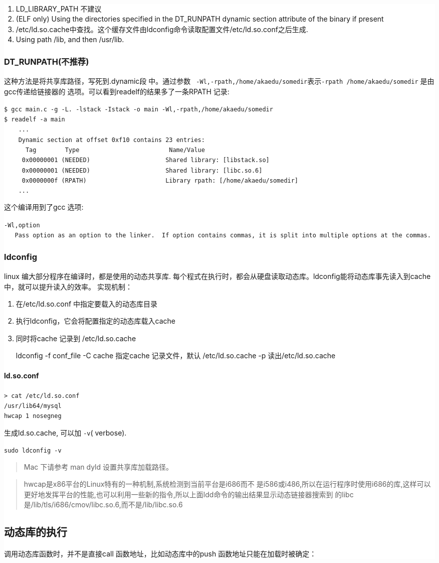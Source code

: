 1. LD_LIBRARY_PATH 不建议
3. (ELF only) Using the directories specified in the DT_RUNPATH dynamic section attribute of the binary if present
2. /etc/ld.so.cache中查找。这个缓存文件由ldconfig命令读取配置文件/etc/ld.so.conf之后生成.
3. Using path /lib, and then /usr/lib.

### DT_RUNPATH(不推荐)
这种方法是将共享库路径，写死到.dynamic段 中。通过参数 ` -Wl,-rpath,/home/akaedu/somedir`表示`-rpath /home/akaedu/somedir` 是由gcc传递给链接器的 选项。可以看到readelf的结果多了一条RPATH 记录:

	$ gcc main.c -g -L. -lstack -Istack -o main -Wl,-rpath,/home/akaedu/somedir
	$ readelf -a main
		...
		Dynamic section at offset 0xf10 contains 23 entries:
		  Tag        Type                         Name/Value
		 0x00000001 (NEEDED)                     Shared library: [libstack.so]
		 0x00000001 (NEEDED)                     Shared library: [libc.so.6]
		 0x0000000f (RPATH)                      Library rpath: [/home/akaedu/somedir]
		...

这个编译用到了gcc 选项:

	-Wl,option
	   Pass option as an option to the linker.  If option contains commas, it is split into multiple options at the commas.

### ldconfig
linux 编大部分程序在编译时，都是使用的动态共享库. 每个程式在执行时，都会从硬盘读取动态库。ldconfig能将动态库事先读入到cache中，就可以提升读入的效率。
实现机制：

1. 在/etc/ld.so.conf 中指定要载入的动态库目录
2. 执行ldconfig，它会将配置指定的动态库载入cache
3. 同时将cache 记录到 /etc/ld.so.cache

	ldconfig
		-f conf_file
		-C cache 指定cache 记录文件，默认 /etc/ld.so.cache
		-p 读出/etc/ld.so.cache


#### ld.so.conf

	> cat /etc/ld.so.conf
	/usr/lib64/mysql
	hwcap 1 nosegneg

生成ld.so.cache, 可以加 `-v`( verbose).

	sudo ldconfig -v

> Mac 下请参考 man dyld 设置共享库加载路径。

> hwcap是x86平台的Linux特有的一种机制,系统检测到当前平台是i686而不 是i586或i486,所以在运行程序时使用i686的库,这样可以更好地发挥平台的性能,也可以利用一些新的指令,所以上面ldd命令的输出结果显示动态链接器搜索到 的libc是/lib/tls/i686/cmov/libc.so.6,而不是/lib/libc.so.6

## 动态库的执行
调用动态库函数时，并不是直接call 函数地址，比如动态库中的push 函数地址只能在加载时被确定：


[linux c linker]: http://akaedu.github.io/book/ch20s05.html